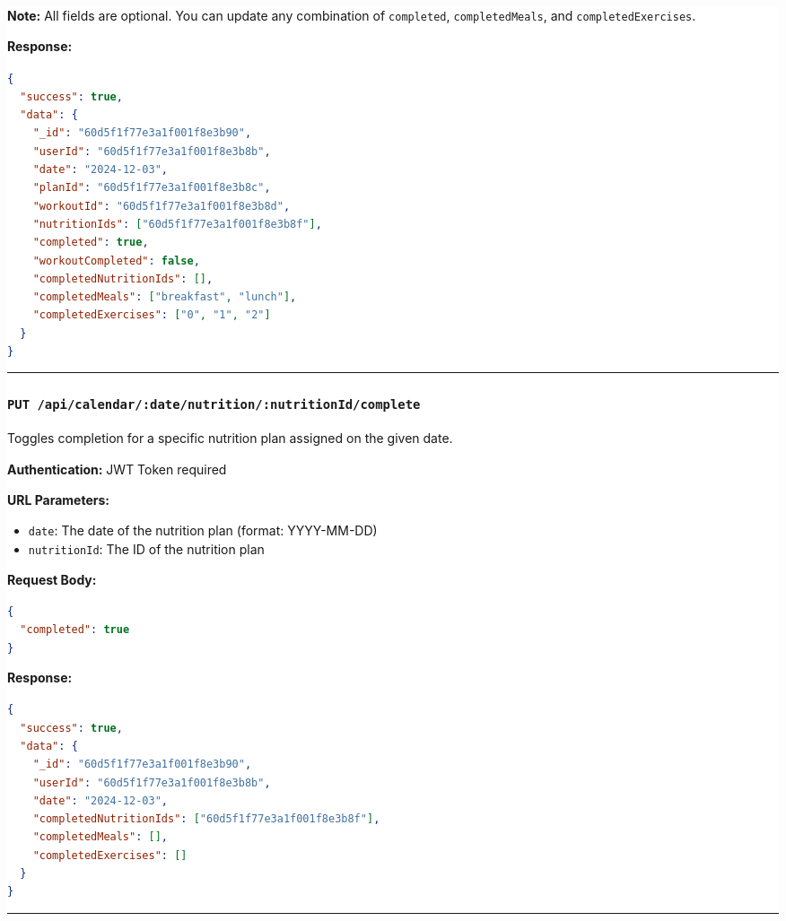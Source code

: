 **Note:** All fields are optional. You can update any combination of `completed`, `completedMeals`, and `completedExercises`.

**Response:**

```json
{
  "success": true,
  "data": {
    "_id": "60d5f1f77e3a1f001f8e3b90",
    "userId": "60d5f1f77e3a1f001f8e3b8b",
    "date": "2024-12-03",
    "planId": "60d5f1f77e3a1f001f8e3b8c",
    "workoutId": "60d5f1f77e3a1f001f8e3b8d",
    "nutritionIds": ["60d5f1f77e3a1f001f8e3b8f"],
    "completed": true,
    "workoutCompleted": false,
    "completedNutritionIds": [],
    "completedMeals": ["breakfast", "lunch"],
    "completedExercises": ["0", "1", "2"]
  }
}
```

---

### `PUT /api/calendar/:date/nutrition/:nutritionId/complete`

Toggles completion for a specific nutrition plan assigned on the given date.

**Authentication:** JWT Token required

**URL Parameters:**

* `date`: The date of the nutrition plan (format: YYYY-MM-DD)
* `nutritionId`: The ID of the nutrition plan

**Request Body:**

```json
{
  "completed": true
}
```

**Response:**

```json
{
  "success": true,
  "data": {
    "_id": "60d5f1f77e3a1f001f8e3b90",
    "userId": "60d5f1f77e3a1f001f8e3b8b",
    "date": "2024-12-03",
    "completedNutritionIds": ["60d5f1f77e3a1f001f8e3b8f"],
    "completedMeals": [],
    "completedExercises": []
  }
}
```

---